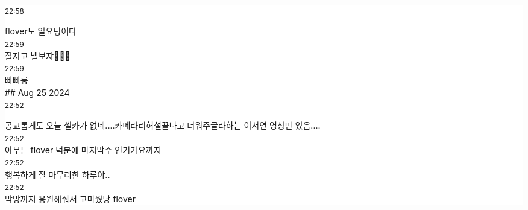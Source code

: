 <small>22:58</small>
</div>
<div markdown="1">
flover도 일요팅이다
</div>
</div>
<div class="message" markdown="1">
<div class="message-date" markdown="1">
<small>22:59</small>
</div>
<div markdown="1">
잘자고 낼보쟈💚💚💚
</div>
</div>
<div class="message" markdown="1">
<div class="message-date" markdown="1">
<small>22:59</small>
</div>
<div markdown="1">
빠빠룽
</div>
</div>
## Aug 25 2024

<div class="message" markdown="1">
<div class="message-date" markdown="1">
<small>22:52</small>
</div>
<div class="no-flex" markdown="1">
<figure class="msg-media" markdown="1">
<video controls="controls" preload="none" poster="/assets/videos/6C925EDA78F499C089BDE536168E417B6826-thumb.jpg">
<source src="/assets/videos/6C925EDA78F499C089BDE536168E417B6826.mp4#t=1" type="video/mp4">
Your browser does not support the video tag.
</video>
</figure>공교롭게도 오늘 셀카가 없네....카메라리허설끝나고 더워주글라하는 이서연 영상만 있음....
</div>
</div>
<div class="message" markdown="1">
<div class="message-date" markdown="1">
<small>22:52</small>
</div>
<div markdown="1">
아무튼 flover 덕분에 마지막주 인기가요까지
</div>
</div>
<div class="message" markdown="1">
<div class="message-date" markdown="1">
<small>22:52</small>
</div>
<div markdown="1">
행복하게 잘 마무리한 하루야..
</div>
</div>
<div class="message" markdown="1">
<div class="message-date" markdown="1">
<small>22:52</small>
</div>
<div markdown="1">
막방까지 응원해줘서 고마웠당 flover
</div>
</div>
<div class="message" markdown="1">